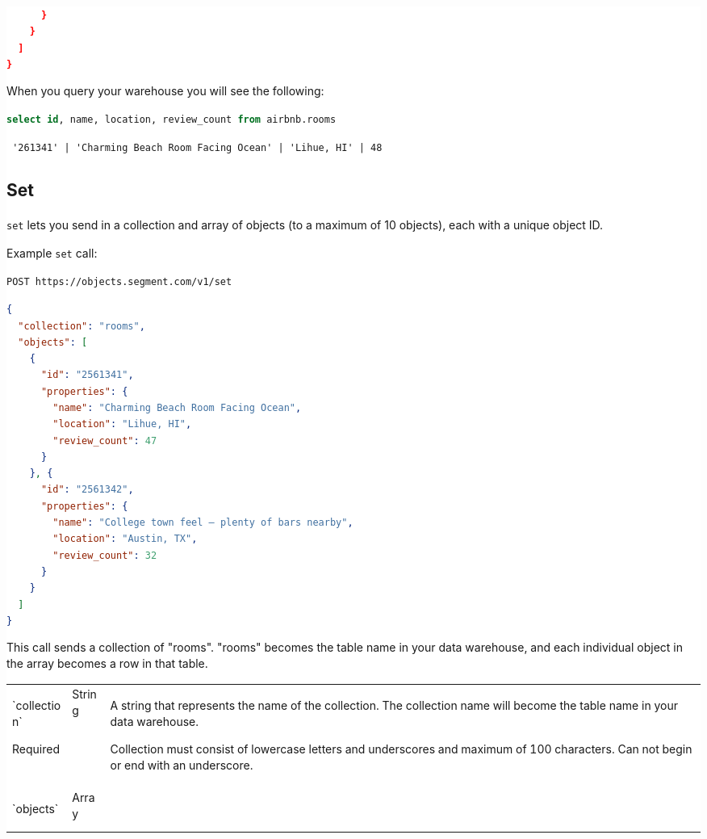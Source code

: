 ```json
      }
    }
  ]
}
```

When you query your warehouse you will see the following:

```SQL
select id, name, location, review_count from airbnb.rooms
```

```
 '261341' | 'Charming Beach Room Facing Ocean' | 'Lihue, HI' | 48
 ```

## Set

`set` lets you send in a collection and array of objects (to a maximum of 10 objects), each with a unique object ID.

Example `set` call:

```
POST https://objects.segment.com/v1/set
```

```json
{
  "collection": "rooms",
  "objects": [
    {
      "id": "2561341",
      "properties": {
        "name": "Charming Beach Room Facing Ocean",
        "location": "Lihue, HI",
        "review_count": 47
      }
    }, {
      "id": "2561342",
      "properties": {
        "name": "College town feel — plenty of bars nearby",
        "location": "Austin, TX",
        "review_count": 32
      }
    }
  ]
}
```

This call sends a collection of "rooms". "rooms" becomes the table name in your data warehouse, and each individual object in the array becomes a row in that table.

<table>
  <tr>
    <td><p>`collection`</p> Required</td>
    <td>String</td>
    <td>
    	<p>A string that represents the name of the collection. The collection name will become the table name in your data warehouse.</p>
    	<p>Collection must consist of lowercase letters and underscores and maximum of 100 characters. Can not begin or end with an underscore.</p>
    </td>
  </tr>
  <tr>
    <td><p>`objects`</p></td>
    <td>Array</td>
    <td>